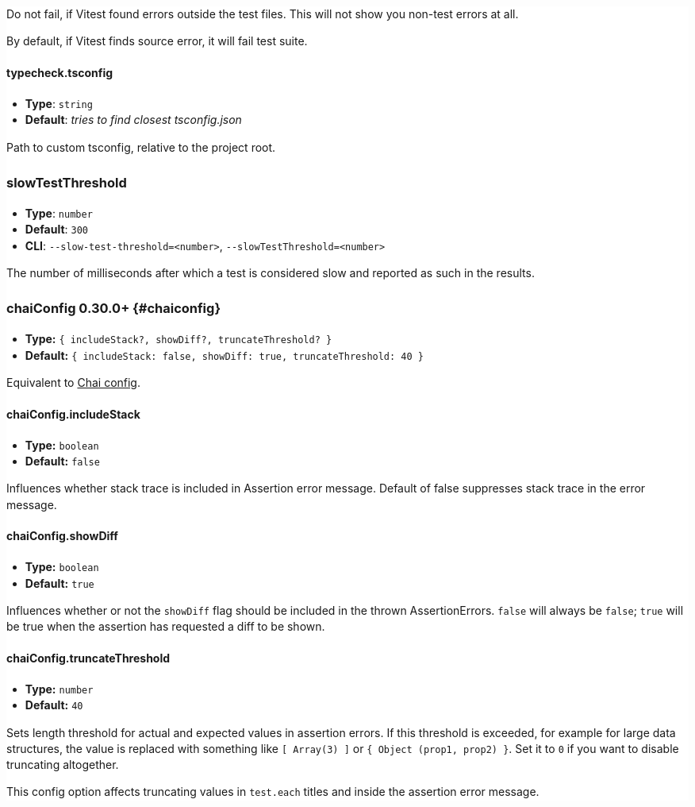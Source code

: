 Do not fail, if Vitest found errors outside the test files. This will not show you non-test errors at all.

By default, if Vitest finds source error, it will fail test suite.

#### typecheck.tsconfig

- **Type**: `string`
- **Default**: _tries to find closest tsconfig.json_

Path to custom tsconfig, relative to the project root.

### slowTestThreshold<NonProjectOption />

- **Type**: `number`
- **Default**: `300`
- **CLI**: `--slow-test-threshold=<number>`, `--slowTestThreshold=<number>`

The number of milliseconds after which a test is considered slow and reported as such in the results.

### chaiConfig <Badge type="info">0.30.0+</Badge> {#chaiconfig}

- **Type:** `{ includeStack?, showDiff?, truncateThreshold? }`
- **Default:** `{ includeStack: false, showDiff: true, truncateThreshold: 40 }`

Equivalent to [Chai config](https://github.com/chaijs/chai/blob/4.x.x/lib/chai/config.js).

#### chaiConfig.includeStack

- **Type:** `boolean`
- **Default:** `false`

Influences whether stack trace is included in Assertion error message. Default of false suppresses stack trace in the error message.

#### chaiConfig.showDiff

- **Type:** `boolean`
- **Default:** `true`

Influences whether or not the `showDiff` flag should be included in the thrown AssertionErrors. `false` will always be `false`; `true` will be true when the assertion has requested a diff to be shown.

#### chaiConfig.truncateThreshold

- **Type:** `number`
- **Default:** `40`

Sets length threshold for actual and expected values in assertion errors. If this threshold is exceeded, for example for large data structures, the value is replaced with something like `[ Array(3) ]` or `{ Object (prop1, prop2) }`. Set it to `0` if you want to disable truncating altogether.

This config option affects truncating values in `test.each` titles and inside the assertion error message.
